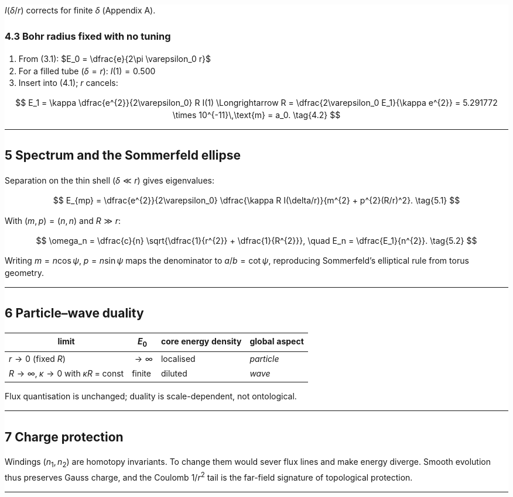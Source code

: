 $I(\delta/r)$ corrects for finite $\delta$ (Appendix A).

### 4.3  Bohr radius fixed with no tuning

1. From (3.1): $E_0 = \dfrac{e}{2\pi \varepsilon_0 r}$
2. For a filled tube ($\delta = r$): $I(1) = 0.500$
3. Insert into (4.1); $r$ cancels:

$$
E_1 = \kappa \dfrac{e^{2}}{2\varepsilon_0} R I(1)
\Longrightarrow
R = \dfrac{2\varepsilon_0 E_1}{\kappa e^{2}} = 5.291772 \times 10^{-11}\,\text{m} = a_0. \tag{4.2}
$$

---

## 5  Spectrum and the Sommerfeld ellipse

Separation on the thin shell ($\delta \ll r$) gives eigenvalues:

$$
E_{mp} = \dfrac{e^{2}}{2\varepsilon_0} \dfrac{\kappa R I(\delta/r)}{m^{2} + p^{2}(R/r)^2}. \tag{5.1}
$$

With $(m,p) = (n,n)$ and $R \gg r$:

$$
\omega_n = \dfrac{c}{n} \sqrt{\dfrac{1}{r^{2}} + \dfrac{1}{R^{2}}}, \quad E_n = \dfrac{E_1}{n^{2}}. \tag{5.2}
$$

Writing $m = n \cos\psi,\; p = n \sin\psi$ maps the denominator to $a/b = \cot\psi$, reproducing Sommerfeld’s elliptical rule from torus geometry.

---

## 6  Particle–wave duality

| limit                                 | $E_0$        | core energy density | global aspect |
|---------------------------------------|--------------|----------------------|----------------|
| $r \to 0$ (fixed $R$)                 | $\to \infty$ | localised            | *particle*     |
| $R \to \infty,\; \kappa \to 0$ with $\kappa R$ = const | finite | diluted   | *wave*         |

Flux quantisation is unchanged; duality is scale-dependent, not ontological.

---

## 7  Charge protection

Windings $(n_1,n_2)$ are homotopy invariants. To change them would sever flux lines and make energy diverge. Smooth evolution thus preserves Gauss charge, and the Coulomb $1/r^{2}$ tail is the far-field signature of topological protection.

---